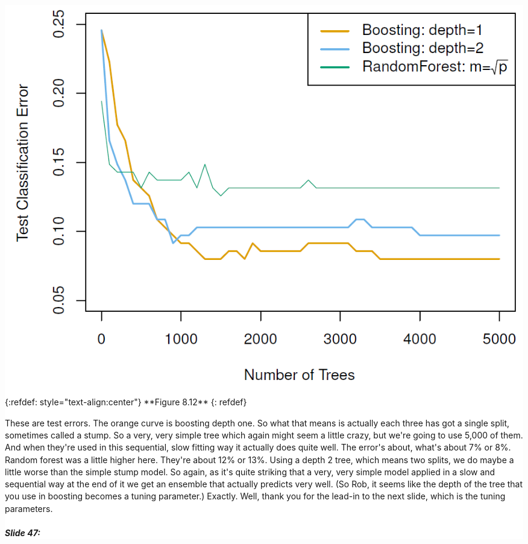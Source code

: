 <img src="Images/8.12.PNG" alt="Gene Expression Boosting">
</center>
{:refdef: style="text-align:center"}
**Figure 8.12**
{: refdef}

These are test errors. The orange curve is boosting depth one. So what that means is actually each three has got a single split, sometimes called a stump. So a very, very simple tree which again might seem a little crazy, but we're going to use 5,000 of them. And when they're used in this sequential, slow fitting way it actually does quite well. The error's about, what's about 7% or 8%. Random forest was a little higher here. They're about 12% or 13%. Using a depth 2 tree, which means two splits, we do maybe a little worse than the simple stump model. So again, as it's quite striking that a very, very simple model applied in a slow and sequential way at the end of it we get an ensemble that actually predicts very well. (So Rob, it seems like the depth of the tree that you use in boosting becomes a tuning parameter.) Exactly. Well, thank you for the lead-in to the next slide, which is the tuning parameters. 

##### Slide 47: 
